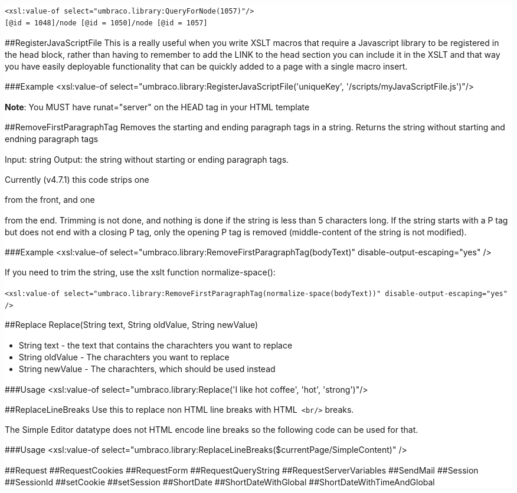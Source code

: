 	<xsl:value-of select="umbraco.library:QueryForNode(1057)"/> 
 	[@id = 1048]/node [@id = 1050]/node [@id = 1057]
 
 
##RegisterJavaScriptFile
This is a really useful when you write XSLT macros that require a Javascript library to be registered in the head block, rather than having to remember to add the LINK to the head section you can include it in the XSLT and that way you have easily deployable functionality that can be quickly added to a page with a single macro insert.

###Example
	<xsl:value-of select="umbraco.library:RegisterJavaScriptFile('uniqueKey', '/scripts/myJavaScriptFile.js')"/> 

**Note**: You MUST have runat="server" on the HEAD tag in your HTML template


##RemoveFirstParagraphTag
Removes the starting and ending paragraph tags in a string. Returns the string without starting and endning paragraph tags

Input: string
Output: the string without starting or ending paragraph tags.

Currently (v4.7.1) this code strips one <P> from the front, and one </P> from the end. Trimming is not done, and nothing is done if the string is less than 5 characters long. If the string starts with a P tag but does not end with a closing P tag, only the opening P tag is removed (middle-content of the string is not modified).

###Example
	<xsl:value-of select="umbraco.library:RemoveFirstParagraphTag(bodyText)" disable-output-escaping="yes" />

If you need to trim the string, use the xslt function normalize-space():

	<xsl:value-of select="umbraco.library:RemoveFirstParagraphTag(normalize-space(bodyText))" disable-output-escaping="yes" />


##Replace
Replace(String text, String oldValue, String newValue)

- String    text - the text that contains the charachters you want to replace 
- String    oldValue - The charachters you want to replace 
- String    newValue - The charachters, which should be used instead

###Usage
	<xsl:value-of select="umbraco.library:Replace('I like hot coffee', 'hot', 'strong')"/>


##ReplaceLineBreaks
Use this to replace non HTML line breaks with HTML` <br/>` breaks.

The Simple Editor datatype does not HTML encode line breaks so the following code can be used for that.

###Usage
	<xsl:value-of select="umbraco.library:ReplaceLineBreaks($currentPage/SimpleContent)" />
	

##Request
##RequestCookies
##RequestForm
##RequestQueryString
##RequestServerVariables
##SendMail
##Session
##SessionId
##setCookie
##setSession
##ShortDate
##ShortDateWithGlobal
##ShortDateWithTimeAndGlobal